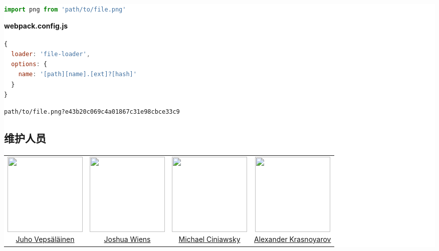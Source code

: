 ```js
import png from 'path/to/file.png'
```

**webpack.config.js**
```js
{
  loader: 'file-loader',
  options: {
    name: '[path][name].[ext]?[hash]'
  }
}
```

```
path/to/file.png?e43b20c069c4a01867c31e98cbce33c9
```

## 维护人员

<table>
  <tbody>
    <tr>
      <td align="center">
        <a href="https://github.com/bebraw">
          <img width="150" height="150" src="https://github.com/bebraw.png?v=3&s=150">
          </br>
          Juho Vepsäläinen
        </a>
      </td>
      <td align="center">
        <a href="https://github.com/d3viant0ne">
          <img width="150" height="150" src="https://github.com/d3viant0ne.png?v=3&s=150">
          </br>
          Joshua Wiens
        </a>
      </td>
      <td align="center">
        <a href="https://github.com/michael-ciniawsky">
          <img width="150" height="150" src="https://github.com/michael-ciniawsky.png?v=3&s=150">
          </br>
          Michael Ciniawsky
        </a>
      </td>
      <td align="center">
        <a href="https://github.com/evilebottnawi">
          <img width="150" height="150" src="https://github.com/evilebottnawi.png?v=3&s=150">
          </br>
          Alexander Krasnoyarov
        </a>
      </td>
    </tr>
  <tbody>
</table>


[npm]: https://img.shields.io/npm/v/file-loader.svg
[npm-url]: https://npmjs.com/package/file-loader
[node]: https://img.shields.io/node/v/file-loader.svg
[node-url]: https://nodejs.org
[deps]: https://david-dm.org/webpack-contrib/file-loader.svg
[deps-url]: https://david-dm.org/webpack-contrib/file-loader
[tests]: http://img.shields.io/travis/webpack-contrib/file-loader.svg
[tests-url]: https://travis-ci.org/webpack-contrib/file-loader
[cover]: https://img.shields.io/codecov/c/github/webpack-contrib/file-loader.svg
[cover-url]: https://codecov.io/gh/webpack-contrib/file-loader
[chat]: https://badges.gitter.im/webpack/webpack.svg
[chat-url]: https://gitter.im/webpack/webpack